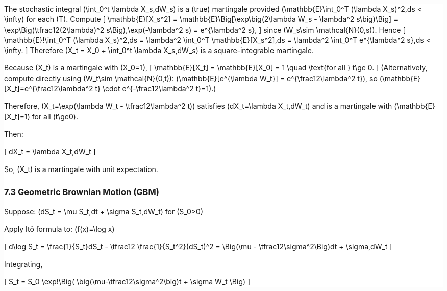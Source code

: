The stochastic integral \(\int_0^t \lambda X_s\,dW_s\) is a (true) martingale provided
\(\mathbb{E}\int_0^T (\lambda X_s)^2\,ds < \infty\) for each \(T\).
Compute
\[
\mathbb{E}[X_s^2]
= \mathbb{E}\Big[\exp\big(2\lambda W_s - \lambda^2 s\big)\Big]
= \exp\Big(\tfrac12(2\lambda)^2 s\Big)\,\exp(-\lambda^2 s)
= e^{\lambda^2 s},
\]
since \(W_s\sim \mathcal{N}(0,s)\).
Hence
\[
\mathbb{E}\!\int_0^T (\lambda X_s)^2\,ds
= \lambda^2 \int_0^T \mathbb{E}[X_s^2]\,ds
= \lambda^2 \int_0^T e^{\lambda^2 s}\,ds
< \infty.
\]
Therefore \(X_t = X_0 + \int_0^t \lambda X_s\,dW_s\) is a square-integrable martingale.

Because \(X_t\) is a martingale with \(X_0=1\),
\[
\mathbb{E}[X_t] = \mathbb{E}[X_0] = 1 \quad \text{for all } t\ge 0.
\]
(Alternatively, compute directly using \(W_t\sim \mathcal{N}(0,t)\):
\(\mathbb{E}[e^{\lambda W_t}] = e^{\frac12\lambda^2 t}\), so
\(\mathbb{E}[X_t]=e^{\frac12\lambda^2 t} \cdot e^{-\frac12\lambda^2 t}=1\).)

Therefore, 
\(X_t=\exp(\lambda W_t - \tfrac12\lambda^2 t)\) satisfies \(dX_t=\lambda X_t\,dW_t\) and is a martingale with \(\mathbb{E}[X_t]=1\) for all \(t\ge0\).


Then: 

\[
dX_t = \lambda X_t\,dW_t
\]

So, \(X_t\) is a martingale with unit expectation.

### 7.3 Geometric Brownian Motion (GBM)

Suppose: \(dS_t = \mu S_t\,dt + \sigma S_t\,dW_t\) for \(S_0>0\)

Apply Itô formula to: \(f(x)=\log x\)

\[
d\log S_t = \frac{1}{S_t}dS_t - \tfrac12 \frac{1}{S_t^2}(dS_t)^2
= \Big(\mu - \tfrac12\sigma^2\Big)dt + \sigma\,dW_t
\]

Integrating,

\[
S_t = S_0 \exp\!\Big( \big(\mu-\tfrac12\sigma^2\big)t + \sigma W_t \Big)
\]
